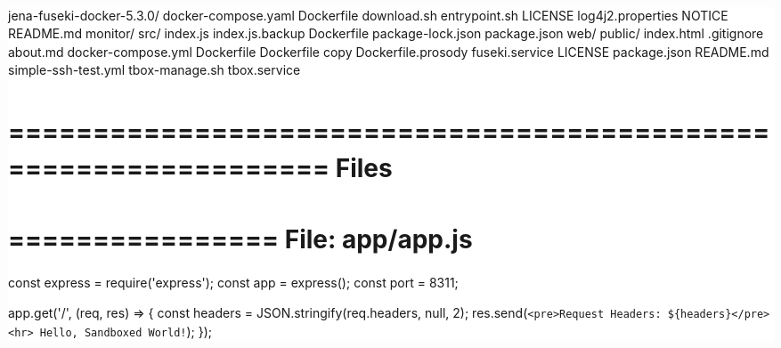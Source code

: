   jena-fuseki-docker-5.3.0/
    docker-compose.yaml
    Dockerfile
    download.sh
    entrypoint.sh
    LICENSE
    log4j2.properties
    NOTICE
    README.md
  monitor/
    src/
      index.js
      index.js.backup
    Dockerfile
    package-lock.json
    package.json
  web/
    public/
      index.html
.gitignore
about.md
docker-compose.yml
Dockerfile
Dockerfile copy
Dockerfile.prosody
fuseki.service
LICENSE
package.json
README.md
simple-ssh-test.yml
tbox-manage.sh
tbox.service

================================================================
Files
================================================================

================
File: app/app.js
================
const express = require('express');
const app = express();
const port = 8311;

app.get('/', (req, res) => {
    const headers = JSON.stringify(req.headers, null, 2);
    res.send(`
        <pre>Request Headers:
        ${headers}</pre>
        <hr>
        Hello, Sandboxed World!
    `);
});
